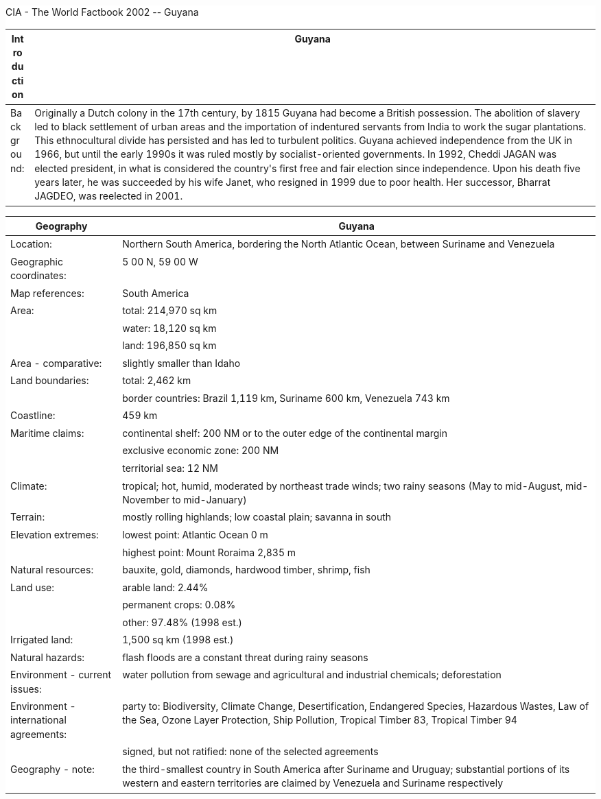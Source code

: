 CIA - The World Factbook 2002 -- Guyana

| Introduction | Guyana |
| --- | --- |
| Background: | Originally a Dutch colony in the 17th century, by 1815 Guyana had become a British possession. The abolition of slavery led to black settlement of urban areas and the importation of indentured servants from India to work the sugar plantations. This ethnocultural divide has persisted and has led to turbulent politics. Guyana achieved independence from the UK in 1966, but until the early 1990s it was ruled mostly by socialist-oriented governments. In 1992, Cheddi JAGAN was elected president, in what is considered the country's first free and fair election since independence. Upon his death five years later, he was succeeded by his wife Janet, who resigned in 1999 due to poor health. Her successor, Bharrat JAGDEO, was reelected in 2001. |

| Geography | Guyana |
| --- | --- |
| Location: | Northern South America, bordering the North Atlantic Ocean, between Suriname and Venezuela |
| Geographic coordinates: | 5 00 N, 59 00 W |
| Map references: | South America |
| Area: | total: 214,970 sq km |
| | water: 18,120 sq km |
| | land: 196,850 sq km |
| Area - comparative: | slightly smaller than Idaho |
| Land boundaries: | total: 2,462 km |
| | border countries: Brazil 1,119 km, Suriname 600 km, Venezuela 743 km |
| Coastline: | 459 km |
| Maritime claims: | continental shelf: 200 NM or to the outer edge of the continental margin |
| | exclusive economic zone: 200 NM |
| | territorial sea: 12 NM |
| Climate: | tropical; hot, humid, moderated by northeast trade winds; two rainy seasons (May to mid-August, mid-November to mid-January) |
| Terrain: | mostly rolling highlands; low coastal plain; savanna in south |
| Elevation extremes: | lowest point: Atlantic Ocean 0 m |
| | highest point: Mount Roraima 2,835 m |
| Natural resources: | bauxite, gold, diamonds, hardwood timber, shrimp, fish |
| Land use: | arable land: 2.44% |
| | permanent crops: 0.08% |
| | other: 97.48% (1998 est.) |
| Irrigated land: | 1,500 sq km (1998 est.) |
| Natural hazards: | flash floods are a constant threat during rainy seasons |
| Environment - current issues: | water pollution from sewage and agricultural and industrial chemicals; deforestation |
| Environment - international agreements: | party to: Biodiversity, Climate Change, Desertification, Endangered Species, Hazardous Wastes, Law of the Sea, Ozone Layer Protection, Ship Pollution, Tropical Timber 83, Tropical Timber 94 |
| | signed, but not ratified: none of the selected agreements |
| Geography - note: | the third-smallest country in South America after Suriname and Uruguay; substantial portions of its western and eastern territories are claimed by Venezuela and Suriname respectively |
